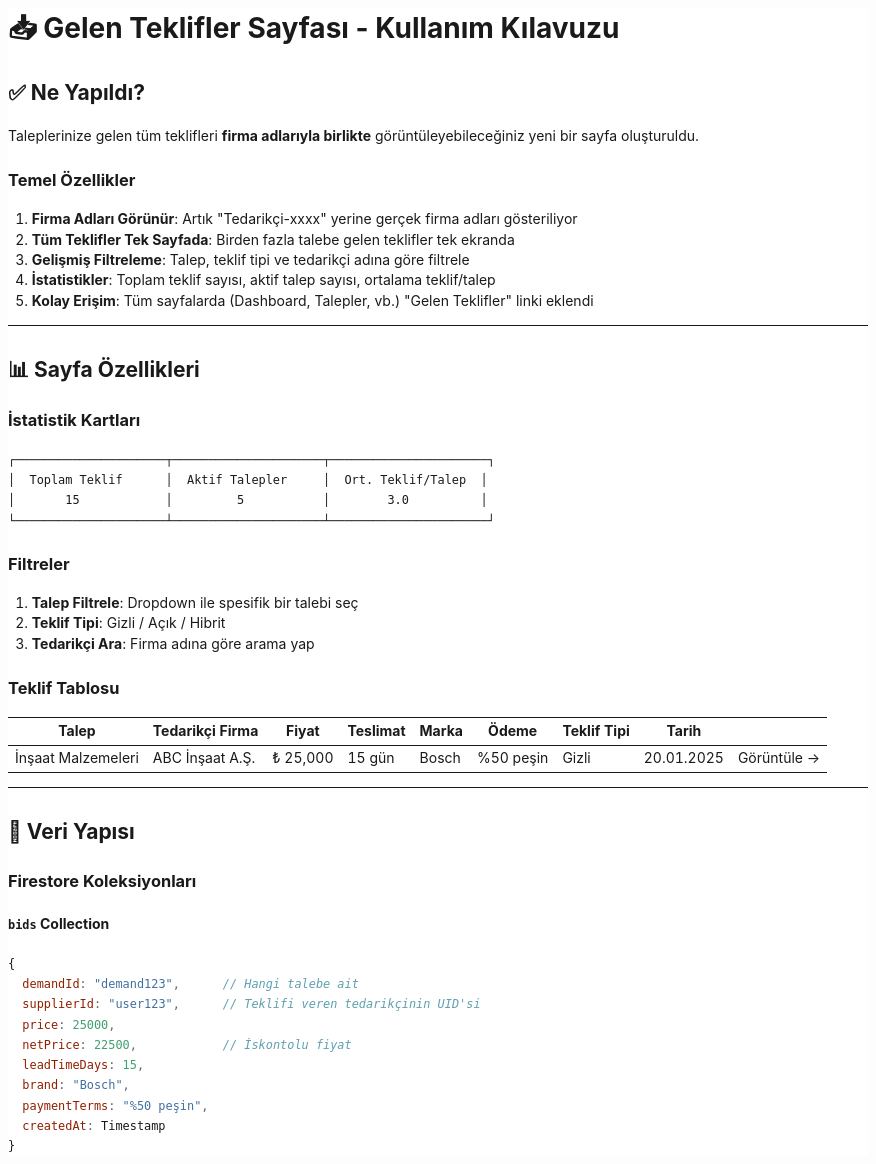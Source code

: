 # 📥 Gelen Teklifler Sayfası - Kullanım Kılavuzu

## ✅ Ne Yapıldı?

Taleplerinize gelen tüm teklifleri **firma adlarıyla birlikte** görüntüleyebileceğiniz yeni bir sayfa oluşturuldu.

### Temel Özellikler

1. **Firma Adları Görünür**: Artık "Tedarikçi-xxxx" yerine gerçek firma adları gösteriliyor
2. **Tüm Teklifler Tek Sayfada**: Birden fazla talebe gelen teklifler tek ekranda
3. **Gelişmiş Filtreleme**: Talep, teklif tipi ve tedarikçi adına göre filtrele
4. **İstatistikler**: Toplam teklif sayısı, aktif talep sayısı, ortalama teklif/talep
5. **Kolay Erişim**: Tüm sayfalarda (Dashboard, Talepler, vb.) "Gelen Teklifler" linki eklendi

---

## 📊 Sayfa Özellikleri

### İstatistik Kartları

```
┌─────────────────────┬─────────────────────┬──────────────────────┐
│  Toplam Teklif      │  Aktif Talepler     │  Ort. Teklif/Talep  │
│       15            │         5           │        3.0          │
└─────────────────────┴─────────────────────┴──────────────────────┘
```

### Filtreler

1. **Talep Filtrele**: Dropdown ile spesifik bir talebi seç
2. **Teklif Tipi**: Gizli / Açık / Hibrit
3. **Tedarikçi Ara**: Firma adına göre arama yap

### Teklif Tablosu

| Talep | Tedarikçi Firma | Fiyat | Teslimat | Marka | Ödeme | Teklif Tipi | Tarih | |
|-------|----------------|-------|----------|-------|-------|-------------|-------|---|
| İnşaat Malzemeleri | ABC İnşaat A.Ş. | ₺ 25,000 | 15 gün | Bosch | %50 peşin | Gizli | 20.01.2025 | Görüntüle → |

---

## 🔄 Veri Yapısı

### Firestore Koleksiyonları

#### `bids` Collection
```javascript
{
  demandId: "demand123",      // Hangi talebe ait
  supplierId: "user123",      // Teklifi veren tedarikçinin UID'si
  price: 25000,
  netPrice: 22500,            // İskontolu fiyat
  leadTimeDays: 15,
  brand: "Bosch",
  paymentTerms: "%50 peşin",
  createdAt: Timestamp
}
```
